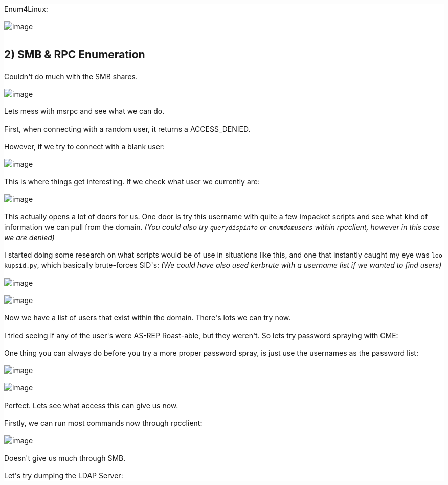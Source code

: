 Enum4Linux:

![image](https://github.com/user-attachments/assets/5d0ac41d-077e-4d60-aa99-38d63950ff85)


## 2) SMB & RPC Enumeration

Couldn't do much with the SMB shares.

![image](https://github.com/user-attachments/assets/083973a2-d3f7-46fd-9899-866695c1cb09)

Lets mess with msrpc and see what we can do.

First, when connecting with a random user, it returns a ACCESS_DENIED.

However, if we try to connect with a blank user:

![image](https://github.com/user-attachments/assets/f7540297-9167-4eb3-84f7-60671c1e2c1e)

This is where things get interesting. If we check what user we currently are:

![image](https://github.com/user-attachments/assets/9cb9a1cf-9293-417c-afdb-d8e8295e0965)

This actually opens a lot of doors for us. One door is try this username with quite a few impacket scripts and see what kind of information we can pull from the domain. _(You could also try `querydispinfo` or `enumdomusers` within rpcclient, however in this case we are denied)_

I started doing some research on what scripts would be of use in situations like this, and one that instantly caught my eye was `lookupsid.py`, which basically brute-forces SID's: _(We could have also used kerbrute with a username list if we wanted to find users)_

![image](https://github.com/user-attachments/assets/7e428da5-3b46-4775-b4f4-438e506394a9)

![image](https://github.com/user-attachments/assets/5d7d58b6-a202-406e-b616-6b7fd940f9a0)

Now we have a list of users that exist within the domain. There's lots we can try now.

I tried seeing if any of the user's were AS-REP Roast-able, but they weren't. So lets try password spraying with CME:

One thing you can always do before you try a more proper password spray, is just use the usernames as the password list:

![image](https://github.com/user-attachments/assets/8dcaf487-8b25-42d6-85ce-c5ec6a007131)

![image](https://github.com/user-attachments/assets/60ac0888-fa64-4db0-8430-c8a2557402db)

Perfect. Lets see what access this can give us now.

Firstly, we can run most commands now through rpcclient:

![image](https://github.com/user-attachments/assets/7841deb3-c34b-45c3-9a64-1654741d8416)

Doesn't give us much through SMB.

Let's try dumping the LDAP Server:
